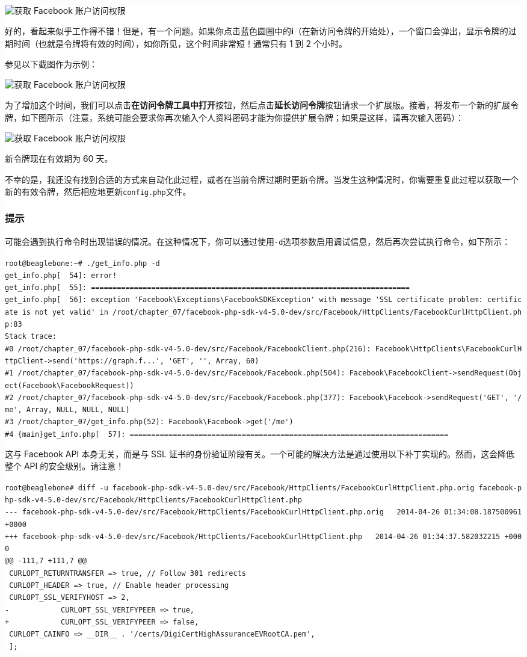 ![获取 Facebook 账户访问权限](img/B00255_07_13.jpg)

好的，看起来似乎工作得不错！但是，有一个问题。如果你点击蓝色圆圈中的**i**（在新访问令牌的开始处），一个窗口会弹出，显示令牌的过期时间（也就是令牌将有效的时间），如你所见，这个时间非常短！通常只有 1 到 2 个小时。

参见以下截图作为示例：

![获取 Facebook 账户访问权限](img/B00255_07_14.jpg)

为了增加这个时间，我们可以点击**在访问令牌工具中打开**按钮，然后点击**延长访问令牌**按钮请求一个扩展版。接着，将发布一个新的扩展令牌，如下图所示（注意，系统可能会要求你再次输入个人资料密码才能为你提供扩展令牌；如果是这样，请再次输入密码）：

![获取 Facebook 账户访问权限](img/B00255_07_15.jpg)

新令牌现在有效期为 60 天。

不幸的是，我还没有找到合适的方式来自动化此过程，或者在当前令牌过期时更新令牌。当发生这种情况时，你需要重复此过程以获取一个新的有效令牌，然后相应地更新`config.php`文件。

### 提示

可能会遇到执行命令时出现错误的情况。在这种情况下，你可以通过使用`-d`选项参数启用调试信息，然后再次尝试执行命令，如下所示：

```
root@beaglebone:~# ./get_info.php -d
get_info.php[  54]: error!
get_info.php[  55]: ==========================================================================
get_info.php[  56]: exception 'Facebook\Exceptions\FacebookSDKException' with message 'SSL certificate problem: certificate is not yet valid' in /root/chapter_07/facebook-php-sdk-v4-5.0-dev/src/Facebook/HttpClients/FacebookCurlHttpClient.php:83
Stack trace:
#0 /root/chapter_07/facebook-php-sdk-v4-5.0-dev/src/Facebook/FacebookClient.php(216): Facebook\HttpClients\FacebookCurlHttpClient->send('https://graph.f...', 'GET', '', Array, 60)
#1 /root/chapter_07/facebook-php-sdk-v4-5.0-dev/src/Facebook/Facebook.php(504): Facebook\FacebookClient->sendRequest(Object(Facebook\FacebookRequest))
#2 /root/chapter_07/facebook-php-sdk-v4-5.0-dev/src/Facebook/Facebook.php(377): Facebook\Facebook->sendRequest('GET', '/me', Array, NULL, NULL, NULL)
#3 /root/chapter_07/get_info.php(52): Facebook\Facebook->get('/me')
#4 {main}get_info.php[  57]: ==========================================================================

```

这与 Facebook API 本身无关，而是与 SSL 证书的身份验证阶段有关。一个可能的解决方法是通过使用以下补丁实现的。然而，这会降低整个 API 的安全级别。请注意！

```
root@beaglebone# diff -u facebook-php-sdk-v4-5.0-dev/src/Facebook/HttpClients/FacebookCurlHttpClient.php.orig facebook-php-sdk-v4-5.0-dev/src/Facebook/HttpClients/FacebookCurlHttpClient.php
--- facebook-php-sdk-v4-5.0-dev/src/Facebook/HttpClients/FacebookCurlHttpClient.php.orig   2014-04-26 01:34:08.187500961 +0000
+++ facebook-php-sdk-v4-5.0-dev/src/Facebook/HttpClients/FacebookCurlHttpClient.php   2014-04-26 01:34:37.582032215 +0000
@@ -111,7 +111,7 @@
 CURLOPT_RETURNTRANSFER => true, // Follow 301 redirects
 CURLOPT_HEADER => true, // Enable header processing
 CURLOPT_SSL_VERIFYHOST => 2,
-            CURLOPT_SSL_VERIFYPEER => true,
+            CURLOPT_SSL_VERIFYPEER => false,
 CURLOPT_CAINFO => __DIR__ . '/certs/DigiCertHighAssuranceEVRootCA.pem',
 ];

```
